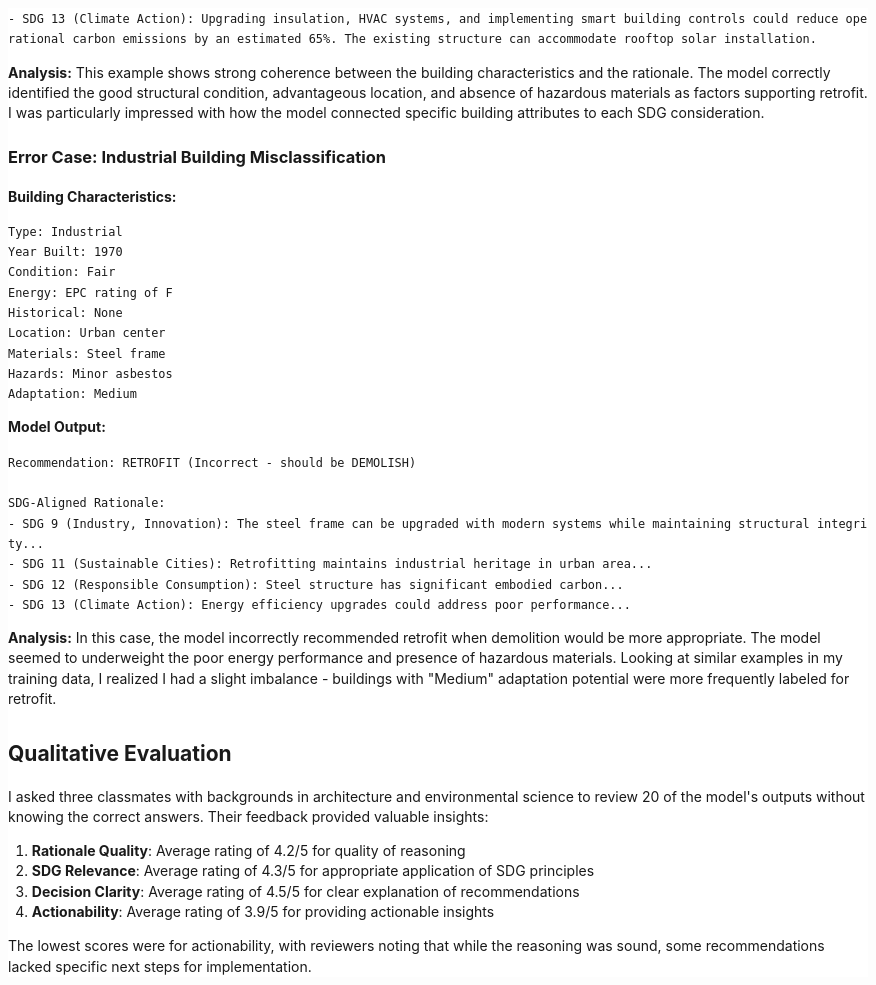 ```
- SDG 13 (Climate Action): Upgrading insulation, HVAC systems, and implementing smart building controls could reduce operational carbon emissions by an estimated 65%. The existing structure can accommodate rooftop solar installation.
```

**Analysis:** This example shows strong coherence between the building characteristics and the rationale. The model correctly identified the good structural condition, advantageous location, and absence of hazardous materials as factors supporting retrofit. I was particularly impressed with how the model connected specific building attributes to each SDG consideration.

### Error Case: Industrial Building Misclassification

**Building Characteristics:**
```
Type: Industrial
Year Built: 1970
Condition: Fair
Energy: EPC rating of F
Historical: None
Location: Urban center
Materials: Steel frame
Hazards: Minor asbestos
Adaptation: Medium
```

**Model Output:**
```
Recommendation: RETROFIT (Incorrect - should be DEMOLISH)

SDG-Aligned Rationale:
- SDG 9 (Industry, Innovation): The steel frame can be upgraded with modern systems while maintaining structural integrity...
- SDG 11 (Sustainable Cities): Retrofitting maintains industrial heritage in urban area...
- SDG 12 (Responsible Consumption): Steel structure has significant embodied carbon...
- SDG 13 (Climate Action): Energy efficiency upgrades could address poor performance...
```

**Analysis:** In this case, the model incorrectly recommended retrofit when demolition would be more appropriate. The model seemed to underweight the poor energy performance and presence of hazardous materials. Looking at similar examples in my training data, I realized I had a slight imbalance - buildings with "Medium" adaptation potential were more frequently labeled for retrofit.

## Qualitative Evaluation

I asked three classmates with backgrounds in architecture and environmental science to review 20 of the model's outputs without knowing the correct answers. Their feedback provided valuable insights:

1. **Rationale Quality**: Average rating of 4.2/5 for quality of reasoning
2. **SDG Relevance**: Average rating of 4.3/5 for appropriate application of SDG principles
3. **Decision Clarity**: Average rating of 4.5/5 for clear explanation of recommendations
4. **Actionability**: Average rating of 3.9/5 for providing actionable insights

The lowest scores were for actionability, with reviewers noting that while the reasoning was sound, some recommendations lacked specific next steps for implementation.
